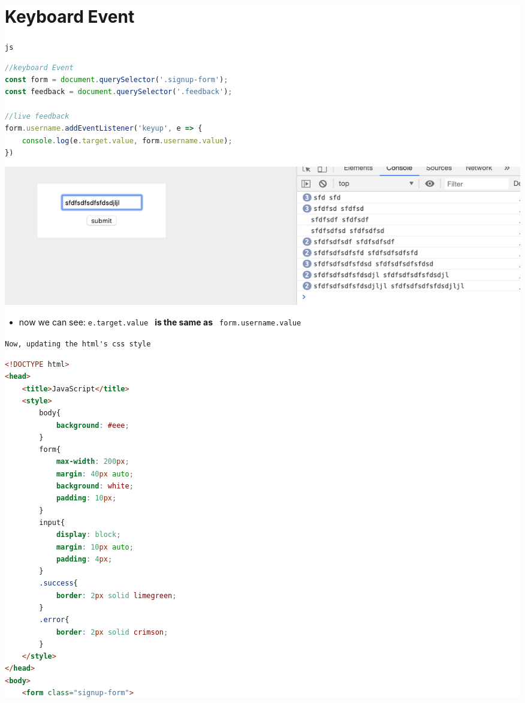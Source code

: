 



# Keyboard Event

`js`

```js
//keyboard Event
const form = document.querySelector('.signup-form');
const feedback = document.querySelector('.feedback');

//live feedback
form.username.addEventListener('keyup', e => {
    console.log(e.target.value, form.username.value);
})
```
![](img/35.png)
- now we can see:
`e.target.value `  **is the same as**  ` form.username.value`




`Now, updating the html's css style`
```html
<!DOCTYPE html>
<head>
    <title>JavaScript</title>
    <style>
        body{
            background: #eee;
        }
        form{
            max-width: 200px;
            margin: 40px auto;
            background: white;
            padding: 10px;
        }
        input{
            display: block;
            margin: 10px auto;
            padding: 4px;
        }
        .success{
            border: 2px solid limegreen;
        }
        .error{
            border: 2px solid crimson;
        }
    </style>
</head>
<body>
    <form class="signup-form">
```